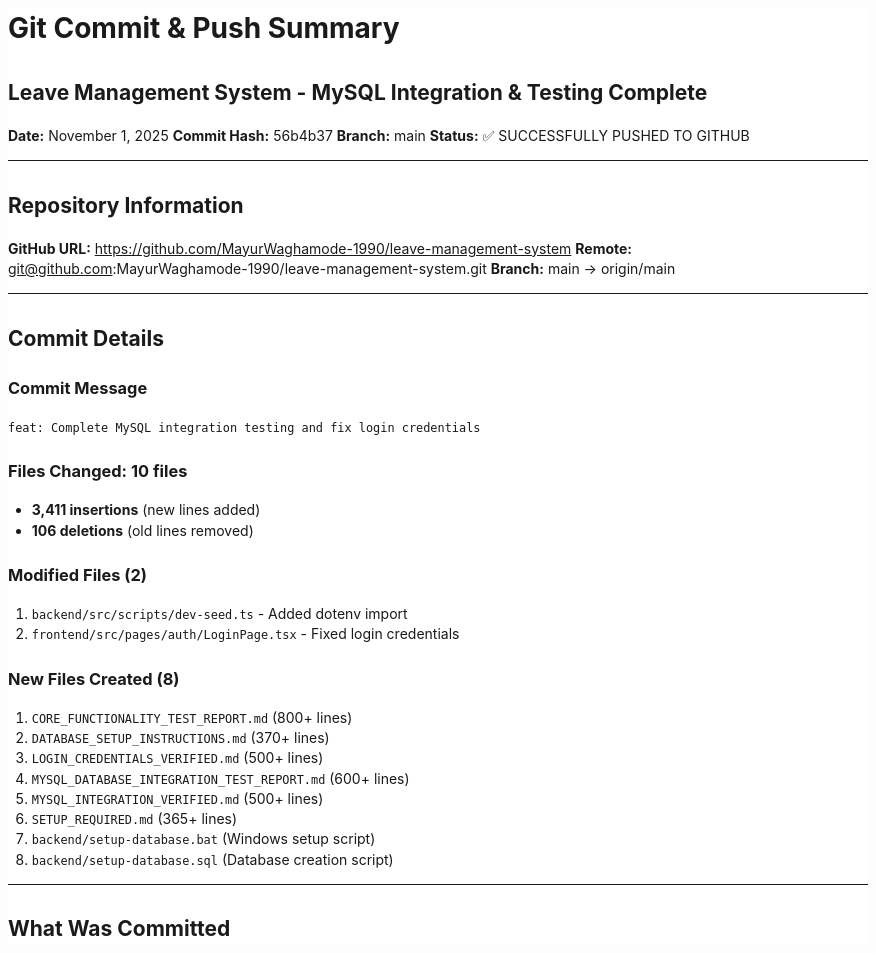 # Git Commit & Push Summary
## Leave Management System - MySQL Integration & Testing Complete

**Date:** November 1, 2025
**Commit Hash:** 56b4b37
**Branch:** main
**Status:** ✅ SUCCESSFULLY PUSHED TO GITHUB

---

## Repository Information

**GitHub URL:** https://github.com/MayurWaghamode-1990/leave-management-system
**Remote:** git@github.com:MayurWaghamode-1990/leave-management-system.git
**Branch:** main → origin/main

---

## Commit Details

### Commit Message
```
feat: Complete MySQL integration testing and fix login credentials
```

### Files Changed: 10 files
- **3,411 insertions** (new lines added)
- **106 deletions** (old lines removed)

### Modified Files (2)
1. `backend/src/scripts/dev-seed.ts` - Added dotenv import
2. `frontend/src/pages/auth/LoginPage.tsx` - Fixed login credentials

### New Files Created (8)
1. `CORE_FUNCTIONALITY_TEST_REPORT.md` (800+ lines)
2. `DATABASE_SETUP_INSTRUCTIONS.md` (370+ lines)
3. `LOGIN_CREDENTIALS_VERIFIED.md` (500+ lines)
4. `MYSQL_DATABASE_INTEGRATION_TEST_REPORT.md` (600+ lines)
5. `MYSQL_INTEGRATION_VERIFIED.md` (500+ lines)
6. `SETUP_REQUIRED.md` (365+ lines)
7. `backend/setup-database.bat` (Windows setup script)
8. `backend/setup-database.sql` (Database creation script)

---

## What Was Committed
